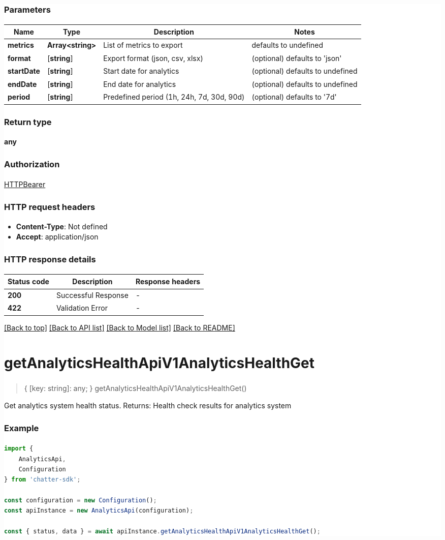 ### Parameters

|Name | Type | Description  | Notes|
|------------- | ------------- | ------------- | -------------|
| **metrics** | **Array&lt;string&gt;** | List of metrics to export | defaults to undefined|
| **format** | [**string**] | Export format (json, csv, xlsx) | (optional) defaults to 'json'|
| **startDate** | [**string**] | Start date for analytics | (optional) defaults to undefined|
| **endDate** | [**string**] | End date for analytics | (optional) defaults to undefined|
| **period** | [**string**] | Predefined period (1h, 24h, 7d, 30d, 90d) | (optional) defaults to '7d'|


### Return type

**any**

### Authorization

[HTTPBearer](../README.md#HTTPBearer)

### HTTP request headers

 - **Content-Type**: Not defined
 - **Accept**: application/json


### HTTP response details
| Status code | Description | Response headers |
|-------------|-------------|------------------|
|**200** | Successful Response |  -  |
|**422** | Validation Error |  -  |

[[Back to top]](#) [[Back to API list]](../README.md#documentation-for-api-endpoints) [[Back to Model list]](../README.md#documentation-for-models) [[Back to README]](../README.md)

# **getAnalyticsHealthApiV1AnalyticsHealthGet**
> { [key: string]: any; } getAnalyticsHealthApiV1AnalyticsHealthGet()

Get analytics system health status.  Returns:     Health check results for analytics system

### Example

```typescript
import {
    AnalyticsApi,
    Configuration
} from 'chatter-sdk';

const configuration = new Configuration();
const apiInstance = new AnalyticsApi(configuration);

const { status, data } = await apiInstance.getAnalyticsHealthApiV1AnalyticsHealthGet();
```
